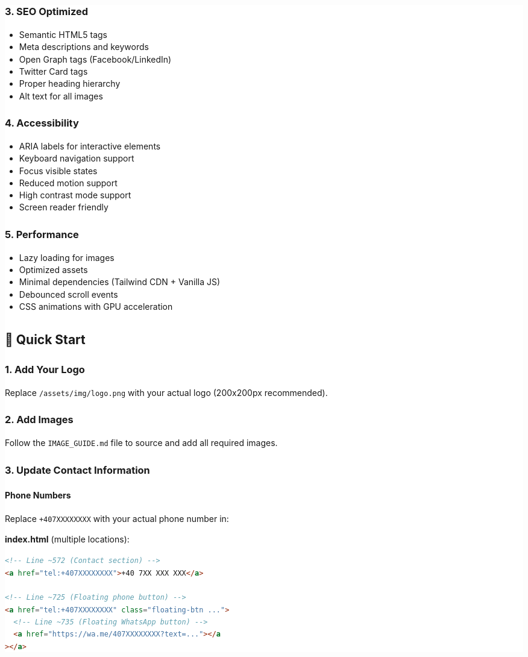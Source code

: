 ### 3. **SEO Optimized**

- Semantic HTML5 tags
- Meta descriptions and keywords
- Open Graph tags (Facebook/LinkedIn)
- Twitter Card tags
- Proper heading hierarchy
- Alt text for all images

### 4. **Accessibility**

- ARIA labels for interactive elements
- Keyboard navigation support
- Focus visible states
- Reduced motion support
- High contrast mode support
- Screen reader friendly

### 5. **Performance**

- Lazy loading for images
- Optimized assets
- Minimal dependencies (Tailwind CDN + Vanilla JS)
- Debounced scroll events
- CSS animations with GPU acceleration

## 🚀 Quick Start

### 1. Add Your Logo

Replace `/assets/img/logo.png` with your actual logo (200x200px recommended).

### 2. Add Images

Follow the `IMAGE_GUIDE.md` file to source and add all required images.

### 3. Update Contact Information

#### Phone Numbers

Replace `+407XXXXXXXX` with your actual phone number in:

**index.html** (multiple locations):

```html
<!-- Line ~572 (Contact section) -->
<a href="tel:+407XXXXXXXX">+40 7XX XXX XXX</a>

<!-- Line ~725 (Floating phone button) -->
<a href="tel:+407XXXXXXXX" class="floating-btn ...">
  <!-- Line ~735 (Floating WhatsApp button) -->
  <a href="https://wa.me/407XXXXXXXX?text=..."></a
></a>
```
